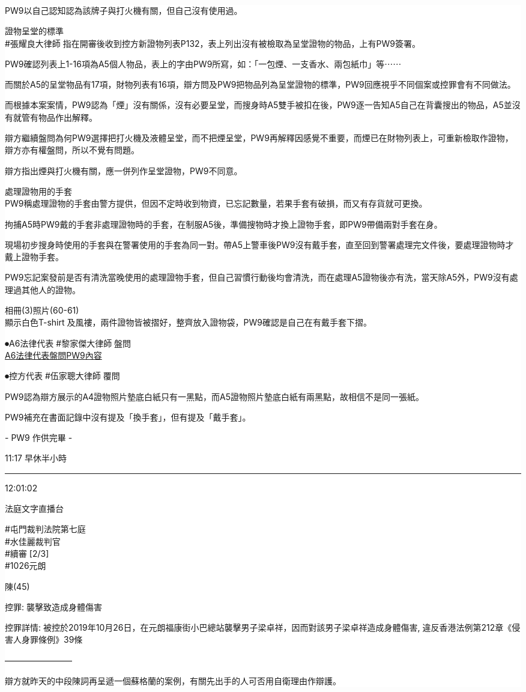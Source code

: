 PW9以自己認知認為該牌子與打火機有關，但自己沒有使用過。  
  
證物呈堂的標準  
\#張耀良大律師 指在開審後收到控方新證物列表P132，表上列出沒有被檢取為呈堂證物的物品，上有PW9簽署。  
  
PW9確認列表上1-16項為A5個人物品，表上的字由PW9所寫，如：「一包煙、一支香水、兩包紙巾」等⋯⋯  
  
而關於A5的呈堂物品有17項，財物列表有16項，辯方問及PW9把物品列為呈堂證物的標準，PW9回應視乎不同個案或控罪會有不同做法。  
  
而根據本案案情，PW9認為「煙」沒有關係，沒有必要呈堂，而搜身時A5雙手被扣在後，PW9逐一告知A5自己在背囊搜出的物品，A5並沒有就管有物品作出解釋。  
  
辯方繼續盤問為何PW9選擇把打火機及液體呈堂，而不把煙呈堂，PW9再解釋因感覺不重要，而煙已在財物列表上，可重新檢取作證物，辯方亦有權盤問，所以不覺有問題。  
  
辯方指出煙與打火機有關，應一併列作呈堂證物，PW9不同意。  
  
處理證物用的手套  
PW9稱處理證物的手套由警方提供，但因不定時收到物資，已忘記數量，若果手套有破損，而又有存貨就可更換。  
  
拘捕A5時PW9戴的手套非處理證物時的手套，在制服A5後，準備搜物時才換上證物手套，即PW9帶備兩對手套在身。  
  
現場初步搜身時使用的手套與在警署使用的手套為同一對。帶A5上警車後PW9沒有戴手套，直至回到警署處理完文件後，要處理證物時才戴上證物手套。  
  
PW9忘記案發前是否有清洗當晚使用的處理證物手套，但自己習慣行動後均會清洗，而在處理A5證物後亦有洗，當天除A5外，PW9沒有處理過其他人的證物。  
  
相冊(3)照片(60-61)  
顯示白色T-shirt 及風褸，兩件證物皆被摺好，整齊放入證物袋，PW9確認是自己在有戴手套下摺。  
  
⏺A6法律代表 \#黎家傑大律師 盤問  
[](https://telegra.ph/A6法律代表-黎家傑大律師-盤問PW9-08-24)[A6](https://telegra.ph/A6法律代表-黎家傑大律師-盤問PW9-08-24)[法律代表盤問](https://telegra.ph/A6法律代表-黎家傑大律師-盤問PW9-08-24)[PW9](https://telegra.ph/A6法律代表-黎家傑大律師-盤問PW9-08-24)[內容](https://telegra.ph/A6法律代表-黎家傑大律師-盤問PW9-08-24)  
  
⏺控方代表 \#伍家聰大律師 覆問  
  
PW9認為辯方展示的A4證物照片墊底白紙只有一黑點，而A5證物照片墊底白紙有兩黑點，故相信不是同一張紙。  
  
PW9補充在書面記錄中沒有提及「換手套」，但有提及「戴手套」。  
  
\- PW9 作供完畢 -  
  
11:17 早休半小時

---
      
12:01:02

法庭文字直播台

\#屯門裁判法院第七庭  
\#水佳麗裁判官  
\#續審 \[2/3\]  
\#1026元朗  
  
陳(45)  
  
控罪: 襲擊致造成身體傷害  
  
控罪詳情: 被控於2019年10月26日，在元朗福康街小巴總站襲擊男子梁卓祥，因而對該男子梁卓祥造成身體傷害, 違反香港法例第212章《侵害人身罪條例》39條  
  
————————  
  
辯方就昨天的中段陳詞再呈遞一個蘇格蘭的案例，有關先出手的人可否用自衛理由作辯護。  
  